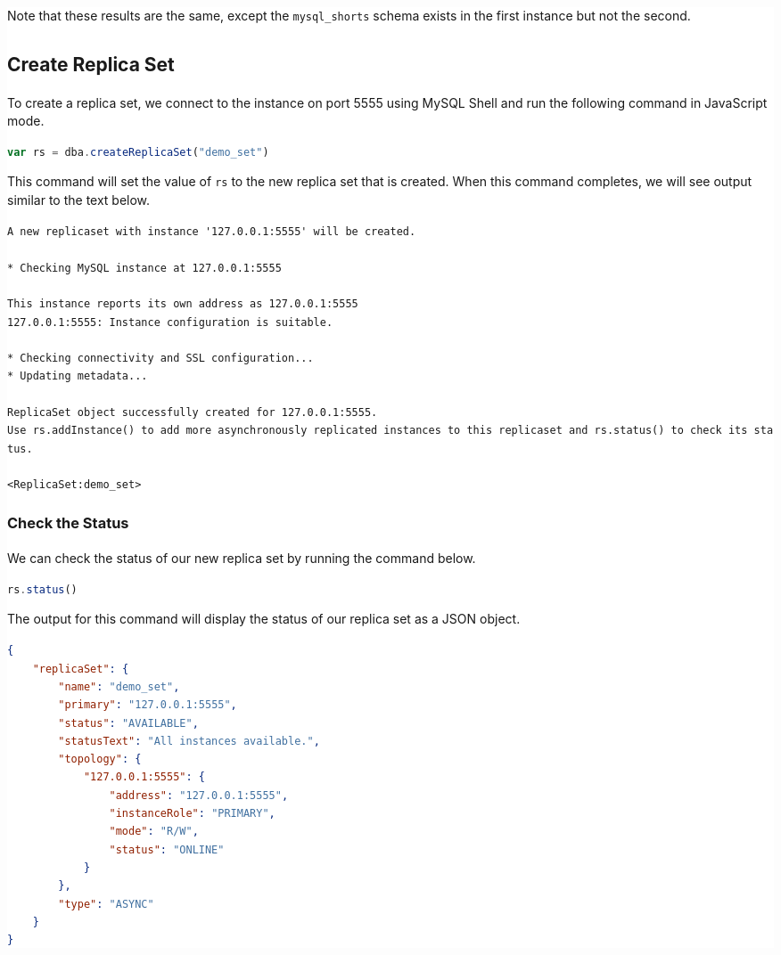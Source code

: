 Note that these results are the same, except the `mysql_shorts` schema exists in the first instance but not the second.

## Create Replica Set

To create a replica set, we connect to the instance on port 5555 using MySQL Shell and run the following command in JavaScript mode.

```javascript
var rs = dba.createReplicaSet("demo_set")
```

This command will set the value of `rs` to the new replica set that is created. When this command completes, we will see output similar to the text below.

```text
A new replicaset with instance '127.0.0.1:5555' will be created.

* Checking MySQL instance at 127.0.0.1:5555

This instance reports its own address as 127.0.0.1:5555
127.0.0.1:5555: Instance configuration is suitable.

* Checking connectivity and SSL configuration...
* Updating metadata...

ReplicaSet object successfully created for 127.0.0.1:5555.
Use rs.addInstance() to add more asynchronously replicated instances to this replicaset and rs.status() to check its status.

<ReplicaSet:demo_set>
```

### Check the Status

We can check the status of our new replica set by running the command below.

```javascript
rs.status()
```

The output for this command will display the status of our replica set as a JSON object.

```json
{
    "replicaSet": {
        "name": "demo_set", 
        "primary": "127.0.0.1:5555", 
        "status": "AVAILABLE", 
        "statusText": "All instances available.", 
        "topology": {
            "127.0.0.1:5555": {
                "address": "127.0.0.1:5555", 
                "instanceRole": "PRIMARY", 
                "mode": "R/W", 
                "status": "ONLINE"
            }
        }, 
        "type": "ASYNC"
    }
}
```
